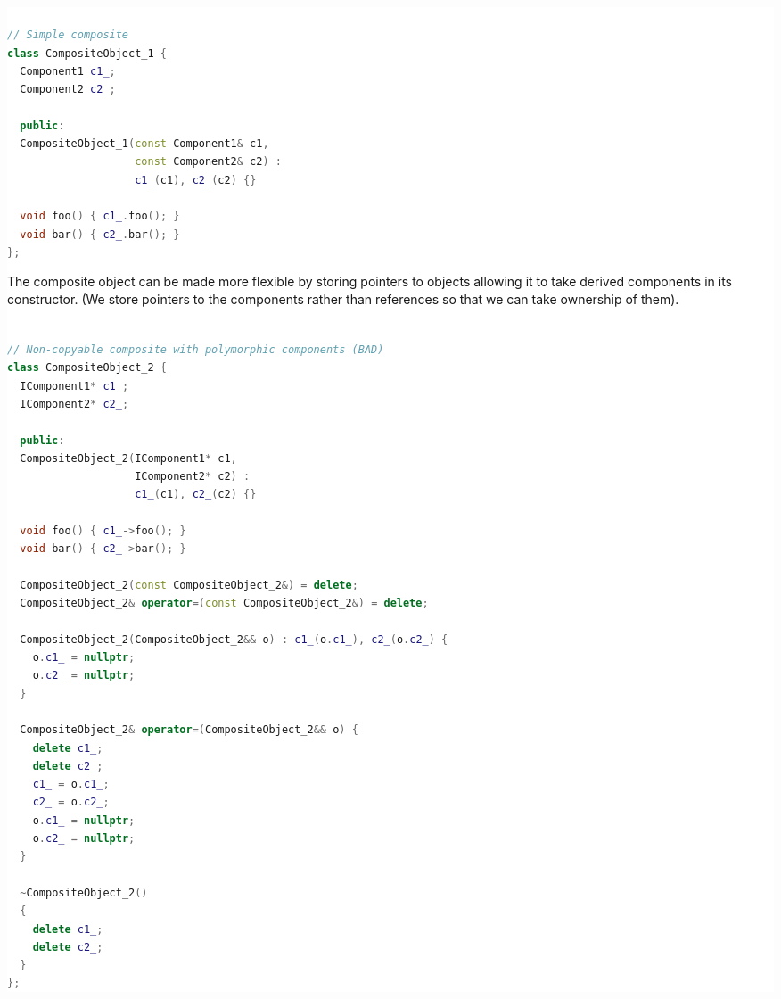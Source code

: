 ```cpp

// Simple composite
class CompositeObject_1 {
  Component1 c1_;
  Component2 c2_;

  public:
  CompositeObject_1(const Component1& c1,
                    const Component2& c2) :
                    c1_(c1), c2_(c2) {}

  void foo() { c1_.foo(); }
  void bar() { c2_.bar(); }
};

```

The composite object can be made more flexible by storing pointers to objects
allowing it to take derived components in its constructor.  (We store pointers
to the components rather than references so that we can take ownership of
them).

```cpp

// Non-copyable composite with polymorphic components (BAD)
class CompositeObject_2 {
  IComponent1* c1_;
  IComponent2* c2_;

  public:
  CompositeObject_2(IComponent1* c1,
                    IComponent2* c2) :
                    c1_(c1), c2_(c2) {}

  void foo() { c1_->foo(); }
  void bar() { c2_->bar(); }

  CompositeObject_2(const CompositeObject_2&) = delete;
  CompositeObject_2& operator=(const CompositeObject_2&) = delete;

  CompositeObject_2(CompositeObject_2&& o) : c1_(o.c1_), c2_(o.c2_) {
    o.c1_ = nullptr;
    o.c2_ = nullptr;
  }

  CompositeObject_2& operator=(CompositeObject_2&& o) {
    delete c1_;
    delete c2_;
    c1_ = o.c1_;
    c2_ = o.c2_;
    o.c1_ = nullptr;
    o.c2_ = nullptr;
  }

  ~CompositeObject_2()
  {
    delete c1_;
    delete c2_;
  }
};

```
